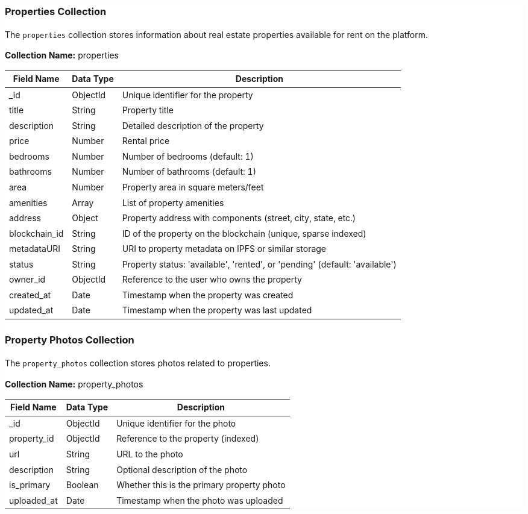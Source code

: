 ### Properties Collection

The `properties` collection stores information about real estate properties available for rent on the platform.

**Collection Name:** properties

| Field Name | Data Type | Description |
|------------|-----------|-------------|
| _id | ObjectId | Unique identifier for the property |
| title | String | Property title |
| description | String | Detailed description of the property |
| price | Number | Rental price |
| bedrooms | Number | Number of bedrooms (default: 1) |
| bathrooms | Number | Number of bathrooms (default: 1) |
| area | Number | Property area in square meters/feet |
| amenities | Array | List of property amenities |
| address | Object | Property address with components (street, city, state, etc.) |
| blockchain_id | String | ID of the property on the blockchain (unique, sparse indexed) |
| metadataURI | String | URI to property metadata on IPFS or similar storage |
| status | String | Property status: 'available', 'rented', or 'pending' (default: 'available') |
| owner_id | ObjectId | Reference to the user who owns the property |
| created_at | Date | Timestamp when the property was created |
| updated_at | Date | Timestamp when the property was last updated |

### Property Photos Collection

The `property_photos` collection stores photos related to properties.

**Collection Name:** property_photos

| Field Name | Data Type | Description |
|------------|-----------|-------------|
| _id | ObjectId | Unique identifier for the photo |
| property_id | ObjectId | Reference to the property (indexed) |
| url | String | URL to the photo |
| description | String | Optional description of the photo |
| is_primary | Boolean | Whether this is the primary property photo |
| uploaded_at | Date | Timestamp when the photo was uploaded |
